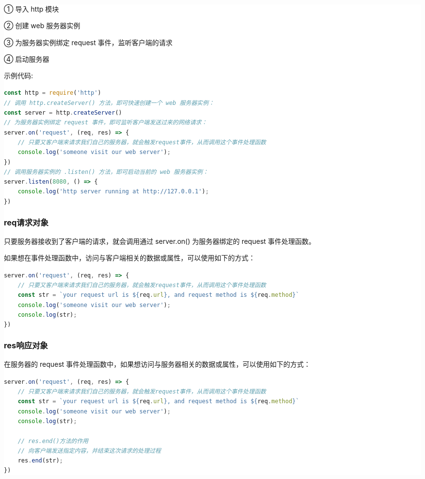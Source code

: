 ① 导入 http 模块 

② 创建 web 服务器实例 

③ 为服务器实例绑定 request 事件，监听客户端的请求 

④ 启动服务器



示例代码:

```js
const http = require('http')
// 调用 http.createServer() 方法，即可快速创建一个 web 服务器实例：
const server = http.createServer()
// 为服务器实例绑定 request 事件，即可监听客户端发送过来的网络请求：
server.on('request', (req, res) => {
    // 只要又客户端来请求我们自己的服务器，就会触发request事件，从而调用这个事件处理函数
    console.log('someone visit our web server');
})
// 调用服务器实例的 .listen() 方法，即可启动当前的 web 服务器实例：
server.listen(8080, () => {
    console.log('http server running at http://127.0.0.1');
})
```



### req请求对象

只要服务器接收到了客户端的请求，就会调用通过 server.on() 为服务器绑定的 request 事件处理函数。

如果想在事件处理函数中，访问与客户端相关的数据或属性，可以使用如下的方式：

```js
server.on('request', (req, res) => {
    // 只要又客户端来请求我们自己的服务器，就会触发request事件，从而调用这个事件处理函数
    const str = `your request url is ${req.url}, and request method is ${req.method}`
    console.log('someone visit our web server');
    console.log(str);
})
```



### res响应对象

在服务器的 request 事件处理函数中，如果想访问与服务器相关的数据或属性，可以使用如下的方式：

```js
server.on('request', (req, res) => {
    // 只要又客户端来请求我们自己的服务器，就会触发request事件，从而调用这个事件处理函数
    const str = `your request url is ${req.url}, and request method is ${req.method}`
    console.log('someone visit our web server');
    console.log(str);

    // res.end()方法的作用
    // 向客户端发送指定内容，并结束这次请求的处理过程
    res.end(str);
})
```
